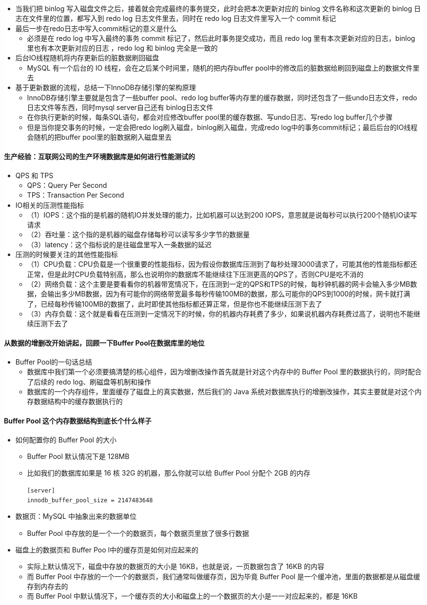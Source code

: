   - 当我们把 binlog 写入磁盘文件之后，接着就会完成最终的事务提交，此时会把本次更新对应的 binlog 文件名称和这次更新的 binlog 日志在文件里的位置，都写入到 redo log 日志文件里去，同时在 redo log 日志文件里写入一个 commit 标记
- 最后一步在redo日志中写入commit标记的意义是什么
  - 必须是在 redo log 中写入最终的事务 commit 标记了，然后此时事务提交成功，而且 redo log 里有本次更新对应的日志，binlog 里也有本次更新对应的日志 ，redo log 和 binlog 完全是一致的
- 后台IO线程随机将内存更新后的脏数据刷回磁盘
  - MySQL 有一个后台的 IO 线程，会在之后某个时间里，随机的把内存buffer pool中的修改后的脏数据给刷回到磁盘上的数据文件里去
- 基于更新数据的流程，总结一下InnoDB存储引擎的架构原理
  - InnoDB存储引擎主要就是包含了一些buffer pool、redo log buffer等内存里的缓存数据，同时还包含了一些undo日志文件，redo日志文件等东西，同时mysql server自己还有 binlog日志文件
  - 在你执行更新的时候，每条SQL语句，都会对应修改buffer pool里的缓存数据、写undo日志、写redo log buffer几个步骤
  - 但是当你提交事务的时候，一定会把redo log刷入磁盘，binlog刷入磁盘，完成redo log中的事务commit标记；最后后台的IO线程会随机的把buffer pool里的脏数据刷入磁盘里去

#### 生产经验：互联网公司的生产环境数据库是如何进行性能测试的

- QPS 和 TPS
  - QPS：Query Per Second
  - TPS：Transaction Per Second
- IO相关的压测性能指标
  - （1）IOPS：这个指的是机器的随机IO并发处理的能力，比如机器可以达到200 IOPS，意思就是说每秒可以执行200个随机IO读写请求
  - （2）吞吐量：这个指的是机器的磁盘存储每秒可以读写多少字节的数据量
  - （3）latency：这个指标说的是往磁盘里写入一条数据的延迟
- 压测的时候要关注的其他性能指标
  - （1）CPU负载：CPU负载是一个很重要的性能指标，因为假设你数据库压测到了每秒处理3000请求了，可能其他的性能指标都还正常，但是此时CPU负载特别高，那么也说明你的数据库不能继续往下压测更高的QPS了，否则CPU是吃不消的
  - （2）网络负载：这个主要是要看看你的机器带宽情况下，在压测到一定的QPS和TPS的时候，每秒钟机器的网卡会输入多少MB数据，会输出多少MB数据，因为有可能你的网络带宽最多每秒传输100MB的数据，那么可能你的QPS到1000的时候，网卡就打满了，已经每秒传输100MB的数据了，此时即使其他指标都还算正常，但是你也不能继续压测下去了
  - （3）内存负载：这个就是看看在压测到一定情况下的时候，你的机器内存耗费了多少，如果说机器内存耗费过高了，说明也不能继续压测下去了

#### 从数据的增删改开始讲起，回顾一下Buffer Pool在数据库里的地位

- Buffer Pool的一句话总结
  - 数据库中我们第一个必须要搞清楚的核心组件，因为增删改操作首先就是针对这个内存中的 Buffer Pool 里的数据执行的，同时配合了后续的 redo log、刷磁盘等机制和操作
  - 数据库的一个内存组件，里面缓存了磁盘上的真实数据，然后我们的 Java 系统对数据库执行的增删改操作，其实主要就是对这个内存数据结构中的缓存数据执行的

#### Buffer Pool 这个内存数据结构到底长个什么样子

- 如何配置你的 Buffer Pool 的大小

  - Buffer Pool 默认情况下是 128MB

  - 比如我们的数据库如果是 16 核 32G 的机器，那么你就可以给 Buffer Pool 分配个 2GB 的内存

    ```
    [server]
    innodb_buffer_pool_size = 2147483648
    ```

- 数据页：MySQL 中抽象出来的数据单位

  - Buffer Pool 中存放的是一个一个的数据页，每个数据页里放了很多行数据

- 磁盘上的数据页和 Buffer Poo l中的缓存页是如何对应起来的

  - 实际上默认情况下，磁盘中存放的数据页的大小是 16KB，也就是说，一页数据包含了 16KB 的内容
  - 而 Buffer Pool 中存放的一个一个的数据页，我们通常叫做缓存页，因为毕竟 Buffer Pool 是一个缓冲池，里面的数据都是从磁盘缓存到内存去的
  - 而 Buffer Pool 中默认情况下，一个缓存页的大小和磁盘上的一个数据页的大小是一一对应起来的，都是 16KB
